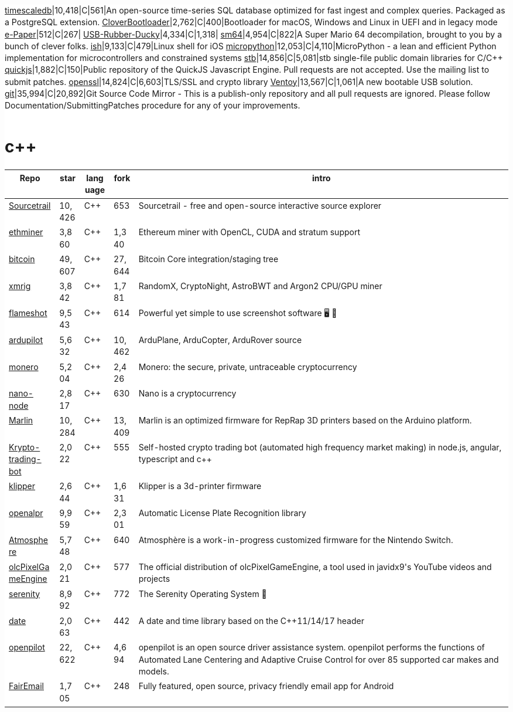 [timescaledb](https://hub.fastgit.org//timescale/timescaledb)|10,418|C|561|An open-source time-series SQL database optimized for fast ingest and complex queries. Packaged as a PostgreSQL extension.
[CloverBootloader](https://hub.fastgit.org//CloverHackyColor/CloverBootloader)|2,762|C|400|Bootloader for macOS, Windows and Linux in UEFI and in legacy mode
[e-Paper](https://hub.fastgit.org//waveshare/e-Paper)|512|C|267|
[USB-Rubber-Ducky](https://hub.fastgit.org//hak5darren/USB-Rubber-Ducky)|4,334|C|1,318|
[sm64](https://hub.fastgit.org//n64decomp/sm64)|4,954|C|822|A Super Mario 64 decompilation, brought to you by a bunch of clever folks.
[ish](https://hub.fastgit.org//ish-app/ish)|9,133|C|479|Linux shell for iOS
[micropython](https://hub.fastgit.org//micropython/micropython)|12,053|C|4,110|MicroPython - a lean and efficient Python implementation for microcontrollers and constrained systems
[stb](https://hub.fastgit.org//nothings/stb)|14,856|C|5,081|stb single-file public domain libraries for C/C++
[quickjs](https://hub.fastgit.org//bellard/quickjs)|1,882|C|150|Public repository of the QuickJS Javascript Engine. Pull requests are not accepted. Use the mailing list to submit patches.
[openssl](https://hub.fastgit.org//openssl/openssl)|14,824|C|6,603|TLS/SSL and crypto library
[Ventoy](https://hub.fastgit.org//ventoy/Ventoy)|13,567|C|1,061|A new bootable USB solution.
[git](https://hub.fastgit.org//git/git)|35,994|C|20,892|Git Source Code Mirror - This is a publish-only repository and all pull requests are ignored. Please follow Documentation/SubmittingPatches procedure for any of your improvements.


# c++

Repo|star|language|fork|intro
-|-|-|-|-
[Sourcetrail](https://hub.fastgit.org//CoatiSoftware/Sourcetrail)|10,426|C++|653|Sourcetrail - free and open-source interactive source explorer
[ethminer](https://hub.fastgit.org//ethereum-mining/ethminer)|3,860|C++|1,340|Ethereum miner with OpenCL, CUDA and stratum support
[bitcoin](https://hub.fastgit.org//bitcoin/bitcoin)|49,607|C++|27,644|Bitcoin Core integration/staging tree
[xmrig](https://hub.fastgit.org//xmrig/xmrig)|3,842|C++|1,781|RandomX, CryptoNight, AstroBWT and Argon2 CPU/GPU miner
[flameshot](https://hub.fastgit.org//flameshot-org/flameshot)|9,543|C++|614|Powerful yet simple to use screenshot software 🖥️ 📸
[ardupilot](https://hub.fastgit.org//ArduPilot/ardupilot)|5,632|C++|10,462|ArduPlane, ArduCopter, ArduRover source
[monero](https://hub.fastgit.org//monero-project/monero)|5,204|C++|2,426|Monero: the secure, private, untraceable cryptocurrency
[nano-node](https://hub.fastgit.org//nanocurrency/nano-node)|2,817|C++|630|Nano is a cryptocurrency
[Marlin](https://hub.fastgit.org//MarlinFirmware/Marlin)|10,284|C++|13,409|Marlin is an optimized firmware for RepRap 3D printers based on the Arduino platform. | Many commercial 3D printers come with Marlin installed. Check with your vendor if you need source code for your ...
[Krypto-trading-bot](https://hub.fastgit.org//ctubio/Krypto-trading-bot)|2,022|C++|555|Self-hosted crypto trading bot (automated high frequency market making) in node.js, angular, typescript and c++
[klipper](https://hub.fastgit.org//KevinOConnor/klipper)|2,644|C++|1,631|Klipper is a 3d-printer firmware
[openalpr](https://hub.fastgit.org//openalpr/openalpr)|9,959|C++|2,301|Automatic License Plate Recognition library
[Atmosphere](https://hub.fastgit.org//Atmosphere-NX/Atmosphere)|5,748|C++|640|Atmosphère is a work-in-progress customized firmware for the Nintendo Switch.
[olcPixelGameEngine](https://hub.fastgit.org//OneLoneCoder/olcPixelGameEngine)|2,021|C++|577|The official distribution of olcPixelGameEngine, a tool used in javidx9's YouTube videos and projects
[serenity](https://hub.fastgit.org//SerenityOS/serenity)|8,992|C++|772|The Serenity Operating System 🐞
[date](https://hub.fastgit.org//HowardHinnant/date)|2,063|C++|442|A date and time library based on the C++11/14/17 <chrono> header
[openpilot](https://hub.fastgit.org//commaai/openpilot)|22,622|C++|4,694|openpilot is an open source driver assistance system. openpilot performs the functions of Automated Lane Centering and Adaptive Cruise Control for over 85 supported car makes and models.
[FairEmail](https://hub.fastgit.org//M66B/FairEmail)|1,705|C++|248|Fully featured, open source, privacy friendly email app for Android